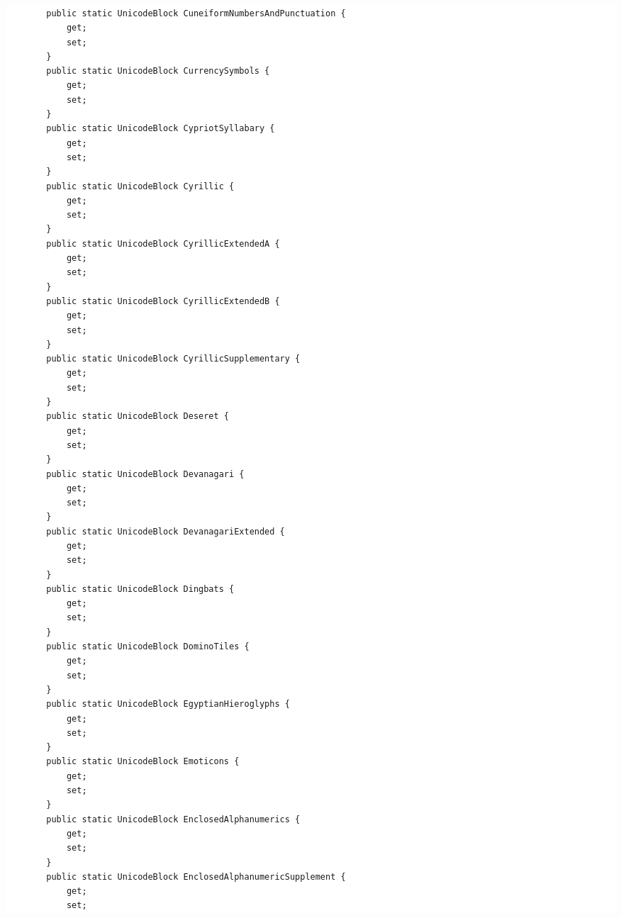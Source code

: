 ```
 		public static UnicodeBlock CuneiformNumbersAndPunctuation {
 			get;
 			set;
 		}
 		public static UnicodeBlock CurrencySymbols {
 			get;
 			set;
 		}
 		public static UnicodeBlock CypriotSyllabary {
 			get;
 			set;
 		}
 		public static UnicodeBlock Cyrillic {
 			get;
 			set;
 		}
 		public static UnicodeBlock CyrillicExtendedA {
 			get;
 			set;
 		}
 		public static UnicodeBlock CyrillicExtendedB {
 			get;
 			set;
 		}
 		public static UnicodeBlock CyrillicSupplementary {
 			get;
 			set;
 		}
 		public static UnicodeBlock Deseret {
 			get;
 			set;
 		}
 		public static UnicodeBlock Devanagari {
 			get;
 			set;
 		}
 		public static UnicodeBlock DevanagariExtended {
 			get;
 			set;
 		}
 		public static UnicodeBlock Dingbats {
 			get;
 			set;
 		}
 		public static UnicodeBlock DominoTiles {
 			get;
 			set;
 		}
 		public static UnicodeBlock EgyptianHieroglyphs {
 			get;
 			set;
 		}
 		public static UnicodeBlock Emoticons {
 			get;
 			set;
 		}
 		public static UnicodeBlock EnclosedAlphanumerics {
 			get;
 			set;
 		}
 		public static UnicodeBlock EnclosedAlphanumericSupplement {
 			get;
 			set;
```